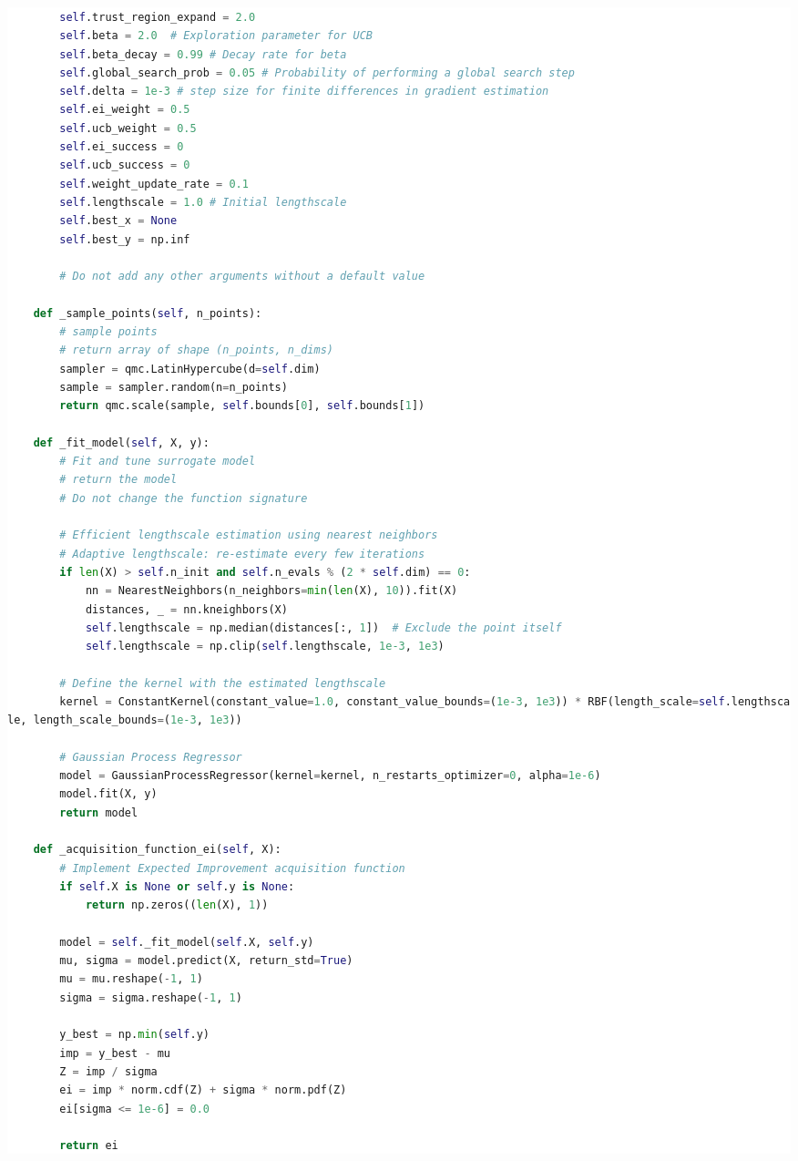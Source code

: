 ```python
        self.trust_region_expand = 2.0
        self.beta = 2.0  # Exploration parameter for UCB
        self.beta_decay = 0.99 # Decay rate for beta
        self.global_search_prob = 0.05 # Probability of performing a global search step
        self.delta = 1e-3 # step size for finite differences in gradient estimation
        self.ei_weight = 0.5
        self.ucb_weight = 0.5
        self.ei_success = 0
        self.ucb_success = 0
        self.weight_update_rate = 0.1
        self.lengthscale = 1.0 # Initial lengthscale
        self.best_x = None
        self.best_y = np.inf

        # Do not add any other arguments without a default value

    def _sample_points(self, n_points):
        # sample points
        # return array of shape (n_points, n_dims)
        sampler = qmc.LatinHypercube(d=self.dim)
        sample = sampler.random(n=n_points)
        return qmc.scale(sample, self.bounds[0], self.bounds[1])

    def _fit_model(self, X, y):
        # Fit and tune surrogate model
        # return the model
        # Do not change the function signature

        # Efficient lengthscale estimation using nearest neighbors
        # Adaptive lengthscale: re-estimate every few iterations
        if len(X) > self.n_init and self.n_evals % (2 * self.dim) == 0:
            nn = NearestNeighbors(n_neighbors=min(len(X), 10)).fit(X)
            distances, _ = nn.kneighbors(X)
            self.lengthscale = np.median(distances[:, 1])  # Exclude the point itself
            self.lengthscale = np.clip(self.lengthscale, 1e-3, 1e3)

        # Define the kernel with the estimated lengthscale
        kernel = ConstantKernel(constant_value=1.0, constant_value_bounds=(1e-3, 1e3)) * RBF(length_scale=self.lengthscale, length_scale_bounds=(1e-3, 1e3))

        # Gaussian Process Regressor
        model = GaussianProcessRegressor(kernel=kernel, n_restarts_optimizer=0, alpha=1e-6)
        model.fit(X, y)
        return model

    def _acquisition_function_ei(self, X):
        # Implement Expected Improvement acquisition function
        if self.X is None or self.y is None:
            return np.zeros((len(X), 1))

        model = self._fit_model(self.X, self.y)
        mu, sigma = model.predict(X, return_std=True)
        mu = mu.reshape(-1, 1)
        sigma = sigma.reshape(-1, 1)

        y_best = np.min(self.y)
        imp = y_best - mu
        Z = imp / sigma
        ei = imp * norm.cdf(Z) + sigma * norm.pdf(Z)
        ei[sigma <= 1e-6] = 0.0

        return ei

```